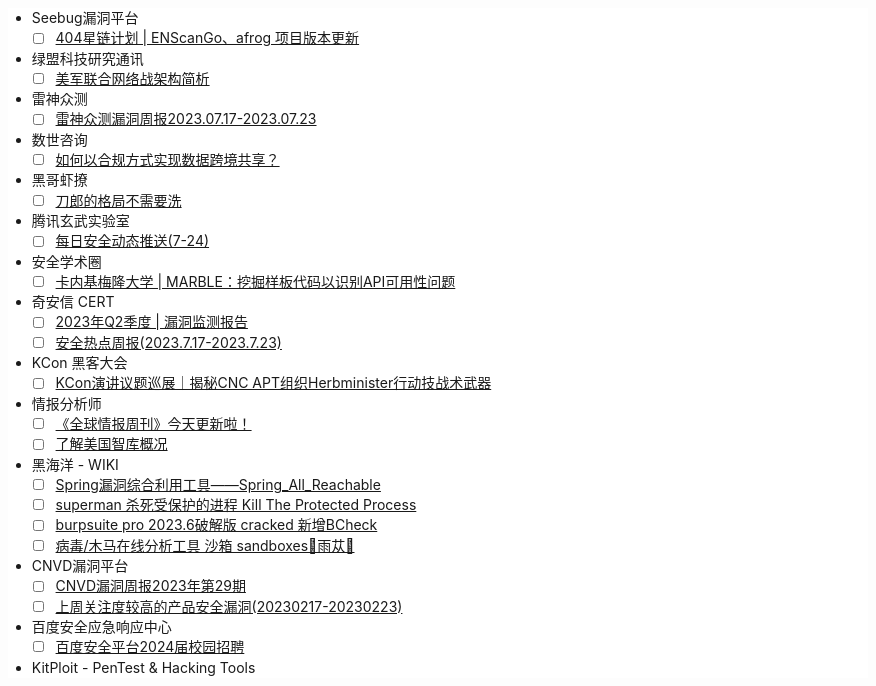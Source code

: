 - Seebug漏洞平台
  - [ ] [404星链计划 | ENScanGo、afrog 项目版本更新](https://mp.weixin.qq.com/s?__biz=MzAxNDY2MTQ2OQ==&mid=2650969572&idx=1&sn=ec862d08267615c274258629a01bc6d5&chksm=8079d7d6b70e5ec067d8cffb3e62eb38f78b44422a09fafc4c2c9a7ccb5632a26fec6e5f20d2&scene=58&subscene=0#rd)
- 绿盟科技研究通讯
  - [ ] [美军联合网络战架构简析](https://mp.weixin.qq.com/s?__biz=MzIyODYzNTU2OA==&mid=2247495600&idx=1&sn=dbd0cbea0499c77ea2ec9f156cb55b7a&chksm=e84c496fdf3bc0796a87a53859e35aa3ca2c456fc7b3d3eb2220cfe1a31747497266c33b5ffa&scene=58&subscene=0#rd)
- 雷神众测
  - [ ] [雷神众测漏洞周报2023.07.17-2023.07.23](https://mp.weixin.qq.com/s?__biz=MzI0NzEwOTM0MA==&mid=2652502228&idx=1&sn=26b90b4c7f24d5f14440033c5cb1e187&chksm=f2585b67c52fd271163bd7fff3f1bf81e204e8ef119ed37ee29bcb66cc5d883816f838877058&scene=58&subscene=0#rd)
- 数世咨询
  - [ ] [如何以合规方式实现数据跨境共享？](https://mp.weixin.qq.com/s?__biz=MzkxNzA3MTgyNg==&mid=2247502158&idx=1&sn=d500909103083cc37d11a6c3d796eed7&chksm=c144bbf3f63332e555856a582b83fa1c122b9e1734385482646acef8564ea555129336021632&scene=58&subscene=0#rd)
- 黑哥虾撩
  - [ ] [刀郎的格局不需要洗](https://mp.weixin.qq.com/s?__biz=Mzg5OTU1NTEwMg==&mid=2247484047&idx=1&sn=3c58146e5941c4b24a4a282c7a2b8251&chksm=c050c8fef72741e871b39fe5cd222d71a594ba46c150139b53f841755a74767316c98e5395e4&scene=58&subscene=0#rd)
- 腾讯玄武实验室
  - [ ] [每日安全动态推送(7-24)](https://mp.weixin.qq.com/s?__biz=MzA5NDYyNDI0MA==&mid=2651959090&idx=1&sn=86c0a47aff324a36c840f8081300c4d9&chksm=8baecfadbcd946bbf55764dee4b27c38b5aaf3b14c616758e06873e526f0f6af5960149baa50&scene=58&subscene=0#rd)
- 安全学术圈
  - [ ] [卡内基梅隆大学 | MARBLE：挖掘样板代码以识别API可用性问题](https://mp.weixin.qq.com/s?__biz=MzU5MTM5MTQ2MA==&mid=2247489279&idx=1&sn=d4a7a1a149ea94a39f09980369ba9c0e&chksm=fe2ee974c9596062202d24915d199014c2faa73ef0902a1d1e6bca5022fe2e48c12a98b84fa9&scene=58&subscene=0#rd)
- 奇安信 CERT
  - [ ] [2023年Q2季度 | 漏洞监测报告](https://mp.weixin.qq.com/s?__biz=MzU5NDgxODU1MQ==&mid=2247499238&idx=1&sn=1a817786920836087f286c10ef072993&chksm=fe79d97ec90e50682acab11d45ffef11b815ae4600335630e540b13480f5123178078e3ade4f&scene=58&subscene=0#rd)
  - [ ] [安全热点周报(2023.7.17-2023.7.23)](https://mp.weixin.qq.com/s?__biz=MzU5NDgxODU1MQ==&mid=2247499238&idx=2&sn=6927e7e85097b56d34273489cd3f4994&chksm=fe79d97ec90e5068bd74cf4c2aed3267252c528616806b37a6c54bec14094888f95719d98983&scene=58&subscene=0#rd)
- KCon 黑客大会
  - [ ] [KCon演讲议题巡展｜揭秘CNC APT组织Herbminister行动技战术武器](https://mp.weixin.qq.com/s?__biz=MzIzOTAwNzc1OQ==&mid=2651136566&idx=1&sn=c58660c836749cf7275ad16c3013e473&chksm=f2c12356c5b6aa40274b1ae31b05007bca249cc50ff2f97a216a4e904b0849996645d603c72b&scene=58&subscene=0#rd)
- 情报分析师
  - [ ] [《全球情报周刊》今天更新啦！](https://mp.weixin.qq.com/s?__biz=MzA3Mjc1MTkwOA==&mid=2650536189&idx=1&sn=0a0e735a5048a167f98af03ec1ffdba7&chksm=8716d6b6b0615fa07e15578ad0d59ae0725b40d0494c7dfc3081a24a8433db2f4c4edf69d78c&scene=58&subscene=0#rd)
  - [ ] [了解美国智库概况](https://mp.weixin.qq.com/s?__biz=MzA3Mjc1MTkwOA==&mid=2650536189&idx=2&sn=508ba4f6a4a0b170cefd90e8ddd5ef95&chksm=8716d6b6b0615fa0e69b8f9018de7da46e2e329c9ba8bdcd4dca0756e78fc2a2e0ccd8bb01df&scene=58&subscene=0#rd)
- 黑海洋 - WIKI
  - [ ] [Spring漏洞综合利用工具——Spring_All_Reachable](https://blog.upx8.com/3709)
  - [ ] [superman 杀死受保护的进程 Kill The Protected Process](https://blog.upx8.com/3708)
  - [ ] [burpsuite pro 2023.6破解版 cracked 新增BCheck](https://blog.upx8.com/3707)
  - [ ] [病毒/木马在线分析工具 沙箱 sandboxes🔰雨苁🔰](https://blog.upx8.com/3706)
- CNVD漏洞平台
  - [ ] [CNVD漏洞周报2023年第29期](https://mp.weixin.qq.com/s?__biz=MzU3ODM2NTg2Mg==&mid=2247493633&idx=1&sn=dc74311bc14a72762a1eb08746ae319b&chksm=fd74d8c8ca0351de9ad10dce982e15b68371f567dfe602219d107aa36d78e8a1f7cd32d6033a&scene=58&subscene=0#rd)
  - [ ] [上周关注度较高的产品安全漏洞(20230217-20230223)](https://mp.weixin.qq.com/s?__biz=MzU3ODM2NTg2Mg==&mid=2247493633&idx=2&sn=395d4c159f58ef831fb507dbb8c2a1ba&chksm=fd74d8c8ca0351de1400460e03664e7b2b7a66ad30eede96c2b112b099da0423166cdf3e3282&scene=58&subscene=0#rd)
- 百度安全应急响应中心
  - [ ] [百度安全平台2024届校园招聘](https://mp.weixin.qq.com/s?__biz=MzA4ODc0MTIwMw==&mid=2652538332&idx=1&sn=4be3cf4e38889913ad2d0bbc281ddd96&chksm=8bcba1e0bcbc28f6e6ff7d3ef531e831e1612e764fa616bce01a1ac1a4a95188c81939c199c2&scene=58&subscene=0#rd)
- KitPloit - PenTest & Hacking Tools
